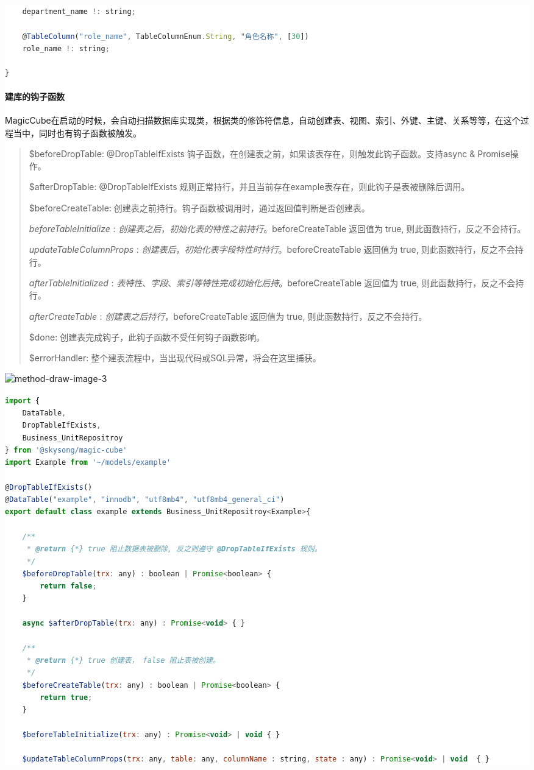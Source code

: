 ```javascript
    department_name !: string;

    @TableColumn("role_name", TableColumnEnum.String, "角色名称", [30])
    role_name !: string;

}
```

#### 建库的钩子函数

MagicCube在启动的时候，会自动扫描数据库实现类，根据类的修饰符信息，自动创建表、视图、索引、外键、主键、关系等等，在这个过程当中，同时也有钩子函数被触发。

> $beforeDropTable: @DropTableIfExists 钩子函数，在创建表之前，如果该表存在，则触发此钩子函数。支持async & Promise操作。
>
> $afterDropTable:  @DropTableIfExists 规则正常持行，并且当前存在example表存在，则此钩子是表被删除后调用。
>
> $beforeCreateTable: 创建表之前持行。钩子函数被调用时，通过返回值判断是否创建表。
>
> $beforeTableInitialize: 创建表之后，初始化表的特性之前持行。$beforeCreateTable 返回值为 true, 则此函数持行，反之不会持行。
>
> $updateTableColumnProps: 创建表后，初始化表字段特性时持行。$beforeCreateTable 返回值为 true, 则此函数持行，反之不会持行。
>
> $afterTableInitialized: 表特性、字段、索引等特性完成初始化后持。$beforeCreateTable 返回值为 true, 则此函数持行，反之不会持行。
>
> $afterCreateTable: 创建表之后持行，$beforeCreateTable 返回值为 true, 则此函数持行，反之不会持行。
>
> $done: 创建表完成钩子，此钩子函数不受任何钩子函数影响。
>
> $errorHandler: 整个建表流程中，当出现代码或SQL异常，将会在这里捕获。

![method-draw-image-3](![method-draw-image-1](https://github.com/Song-Qian/MagicCube/blob/master/docs/assets/method-draw-image-3.png))

```javascript
import {
    DataTable,
    DropTableIfExists,
    Business_UnitRepositroy
} from '@skysong/magic-cube'
import Example from '~/models/example'

@DropTableIfExists()
@DataTable("example", "innodb", "utf8mb4", "utf8mb4_general_ci")
export default class example extends Business_UnitRepositroy<Example>{

    /**
     * @return {*} true 阻止数据表被删除, 反之则遵守 @DropTableIfExists 规则。
     */    
    $beforeDropTable(trx: any) : boolean | Promise<boolean> {
        return false;
    }

    async $afterDropTable(trx: any) : Promise<void> { }

    /**
     * @return {*} true 创建表， false 阻止表被创建。
     */    
    $beforeCreateTable(trx: any) : boolean | Promise<boolean> {
        return true;
    }

    $beforeTableInitialize(trx: any) : Promise<void> | void { }

    $updateTableColumnProps(trx: any, table: any, columnName : string, state : any) : Promise<void> | void  { }
```